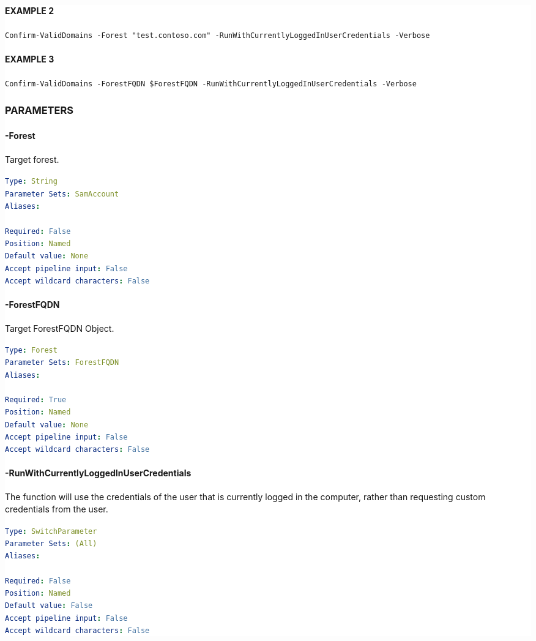 #### EXAMPLE 2
```
Confirm-ValidDomains -Forest "test.contoso.com" -RunWithCurrentlyLoggedInUserCredentials -Verbose
```

#### EXAMPLE 3
```
Confirm-ValidDomains -ForestFQDN $ForestFQDN -RunWithCurrentlyLoggedInUserCredentials -Verbose
```

### PARAMETERS

#### -Forest
Target forest.

```yaml
Type: String
Parameter Sets: SamAccount
Aliases:

Required: False
Position: Named
Default value: None
Accept pipeline input: False
Accept wildcard characters: False
```

#### -ForestFQDN
Target ForestFQDN Object.

```yaml
Type: Forest
Parameter Sets: ForestFQDN
Aliases:

Required: True
Position: Named
Default value: None
Accept pipeline input: False
Accept wildcard characters: False
```

#### -RunWithCurrentlyLoggedInUserCredentials
The function will use the credentials of the user that is currently logged in the computer, rather than
requesting custom credentials from the user.

```yaml
Type: SwitchParameter
Parameter Sets: (All)
Aliases:

Required: False
Position: Named
Default value: False
Accept pipeline input: False
Accept wildcard characters: False
```
